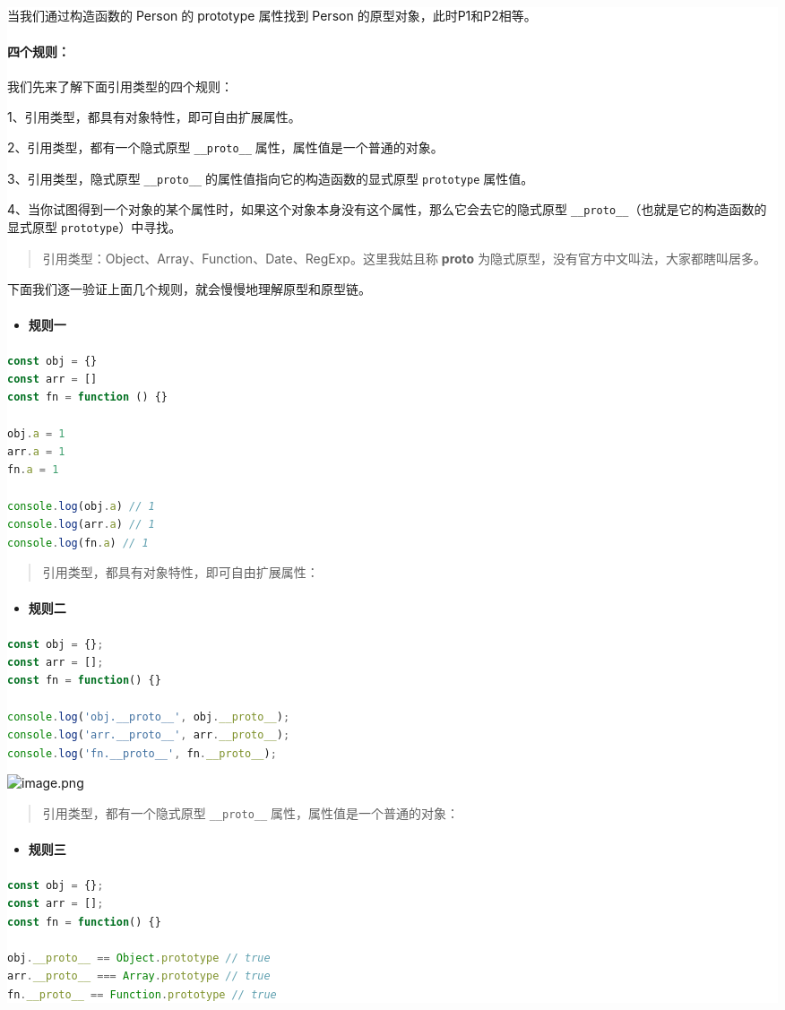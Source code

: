 当我们通过构造函数的 Person 的 prototype 属性找到 Person 的原型对象，此时P1和P2相等。

#### 四个规则：

我们先来了解下面引用类型的四个规则：

1、引用类型，都具有对象特性，即可自由扩展属性。

2、引用类型，都有一个隐式原型 `__proto__` 属性，属性值是一个普通的对象。

3、引用类型，隐式原型 `__proto__` 的属性值指向它的构造函数的显式原型 `prototype` 属性值。

4、当你试图得到一个对象的某个属性时，如果这个对象本身没有这个属性，那么它会去它的隐式原型 `__proto__`（也就是它的构造函数的显式原型 `prototype`）中寻找。

> 引用类型：Object、Array、Function、Date、RegExp。这里我姑且称 **proto** 为隐式原型，没有官方中文叫法，大家都瞎叫居多。

下面我们逐一验证上面几个规则，就会慢慢地理解原型和原型链。

- #### 规则一

```js
const obj = {}
const arr = []
const fn = function () {}

obj.a = 1
arr.a = 1
fn.a = 1

console.log(obj.a) // 1
console.log(arr.a) // 1
console.log(fn.a) // 1
```

> 引用类型，都具有对象特性，即可自由扩展属性：

- #### 规则二

```js
const obj = {};
const arr = [];
const fn = function() {}

console.log('obj.__proto__', obj.__proto__);
console.log('arr.__proto__', arr.__proto__);
console.log('fn.__proto__', fn.__proto__);
```

![image.png](https://p3-juejin.byteimg.com/tos-cn-i-k3u1fbpfcp/8640c1029037485ca324b2cf61bdf928~tplv-k3u1fbpfcp-zoom-1.image)

> 引用类型，都有一个隐式原型 `__proto__` 属性，属性值是一个普通的对象：

- #### 规则三

```js
const obj = {};
const arr = [];
const fn = function() {}

obj.__proto__ == Object.prototype // true
arr.__proto__ === Array.prototype // true
fn.__proto__ == Function.prototype // true
```
